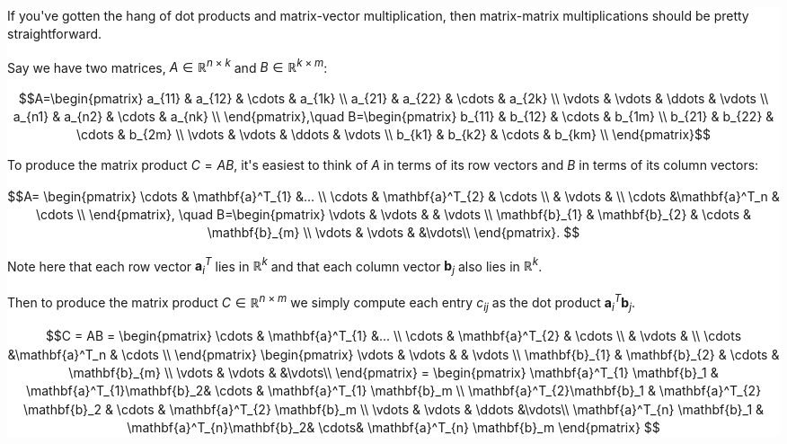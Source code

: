 If you've gotten the hang of dot products and matrix-vector multiplication, then matrix-matrix multiplications should be pretty straightforward.

Say we have two matrices, $A \in \mathbb{R}^{n \times k}$ and $B \in \mathbb{R}^{k \times m}$:

$$A=\begin{pmatrix}
 a_{11} & a_{12} & \cdots & a_{1k} \\
 a_{21} & a_{22} & \cdots & a_{2k} \\
\vdots & \vdots & \ddots & \vdots \\
 a_{n1} & a_{n2} & \cdots & a_{nk} \\
\end{pmatrix},\quad
B=\begin{pmatrix}
 b_{11} & b_{12} & \cdots & b_{1m} \\
 b_{21} & b_{22} & \cdots & b_{2m} \\
\vdots & \vdots & \ddots & \vdots \\
 b_{k1} & b_{k2} & \cdots & b_{km} \\
\end{pmatrix}$$

To produce the matrix product $C = AB$, it's easiest to think of $A$ in terms of its row vectors and $B$ in terms of its column vectors:

$$A=
\begin{pmatrix}
\cdots & \mathbf{a}^T_{1} &...  \\
\cdots & \mathbf{a}^T_{2} & \cdots \\
 & \vdots &  \\
 \cdots &\mathbf{a}^T_n & \cdots \\
\end{pmatrix},
\quad B=\begin{pmatrix}
\vdots & \vdots &  & \vdots \\
 \mathbf{b}_{1} & \mathbf{b}_{2} & \cdots & \mathbf{b}_{m} \\
 \vdots & \vdots &  &\vdots\\
\end{pmatrix}.
$$

Note here that each row vector $\mathbf{a}^T_{i}$ lies in $\mathbb{R}^k$ and that each column vector $\mathbf{b}_j$ also lies in $\mathbb{R}^k$.

Then to produce the matrix product $C \in \mathbb{R}^{n \times m}$ we simply compute each entry $c_{ij}$ as the dot product $\mathbf{a}^T_i \mathbf{b}_j$.

$$C = AB = \begin{pmatrix}
\cdots & \mathbf{a}^T_{1} &...  \\
\cdots & \mathbf{a}^T_{2} & \cdots \\
 & \vdots &  \\
 \cdots &\mathbf{a}^T_n & \cdots \\
\end{pmatrix}
\begin{pmatrix}
\vdots & \vdots &  & \vdots \\
 \mathbf{b}_{1} & \mathbf{b}_{2} & \cdots & \mathbf{b}_{m} \\
 \vdots & \vdots &  &\vdots\\
\end{pmatrix}
= \begin{pmatrix}
\mathbf{a}^T_{1} \mathbf{b}_1 & \mathbf{a}^T_{1}\mathbf{b}_2& \cdots & \mathbf{a}^T_{1} \mathbf{b}_m \\
 \mathbf{a}^T_{2}\mathbf{b}_1 & \mathbf{a}^T_{2} \mathbf{b}_2 & \cdots & \mathbf{a}^T_{2} \mathbf{b}_m \\
 \vdots & \vdots & \ddots &\vdots\\
\mathbf{a}^T_{n} \mathbf{b}_1 & \mathbf{a}^T_{n}\mathbf{b}_2& \cdots& \mathbf{a}^T_{n} \mathbf{b}_m
\end{pmatrix}
$$
